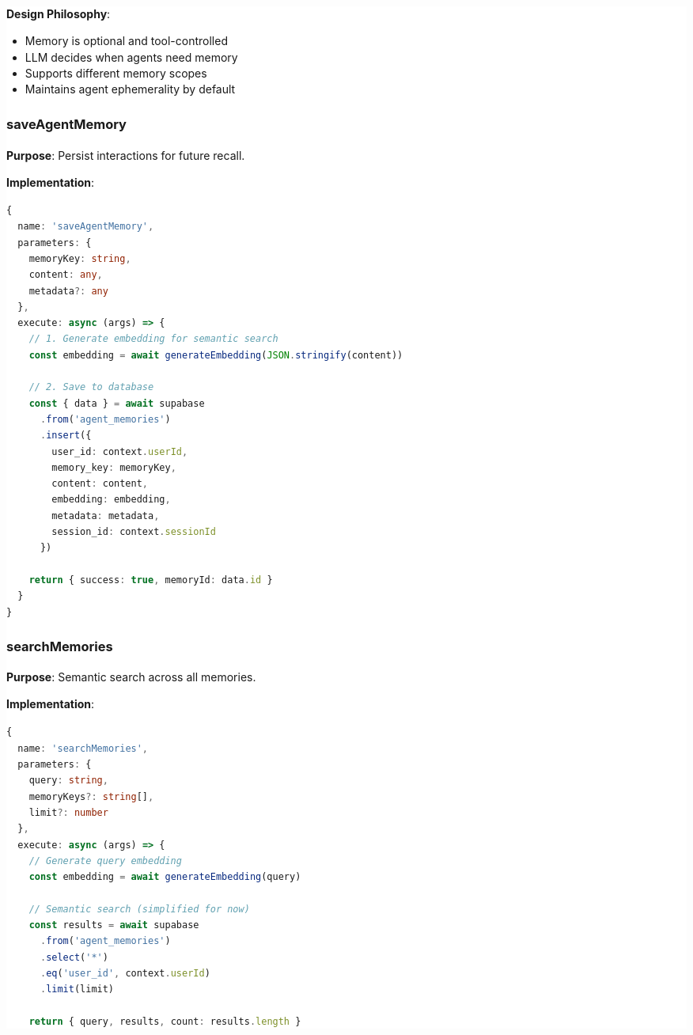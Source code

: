 **Design Philosophy**:
- Memory is optional and tool-controlled
- LLM decides when agents need memory
- Supports different memory scopes
- Maintains agent ephemerality by default

### saveAgentMemory

**Purpose**: Persist interactions for future recall.

**Implementation**:
```typescript
{
  name: 'saveAgentMemory',
  parameters: {
    memoryKey: string,
    content: any,
    metadata?: any
  },
  execute: async (args) => {
    // 1. Generate embedding for semantic search
    const embedding = await generateEmbedding(JSON.stringify(content))
    
    // 2. Save to database
    const { data } = await supabase
      .from('agent_memories')
      .insert({
        user_id: context.userId,
        memory_key: memoryKey,
        content: content,
        embedding: embedding,
        metadata: metadata,
        session_id: context.sessionId
      })
    
    return { success: true, memoryId: data.id }
  }
}
```

### searchMemories

**Purpose**: Semantic search across all memories.

**Implementation**:
```typescript
{
  name: 'searchMemories',
  parameters: {
    query: string,
    memoryKeys?: string[],
    limit?: number
  },
  execute: async (args) => {
    // Generate query embedding
    const embedding = await generateEmbedding(query)
    
    // Semantic search (simplified for now)
    const results = await supabase
      .from('agent_memories')
      .select('*')
      .eq('user_id', context.userId)
      .limit(limit)
    
    return { query, results, count: results.length }
```